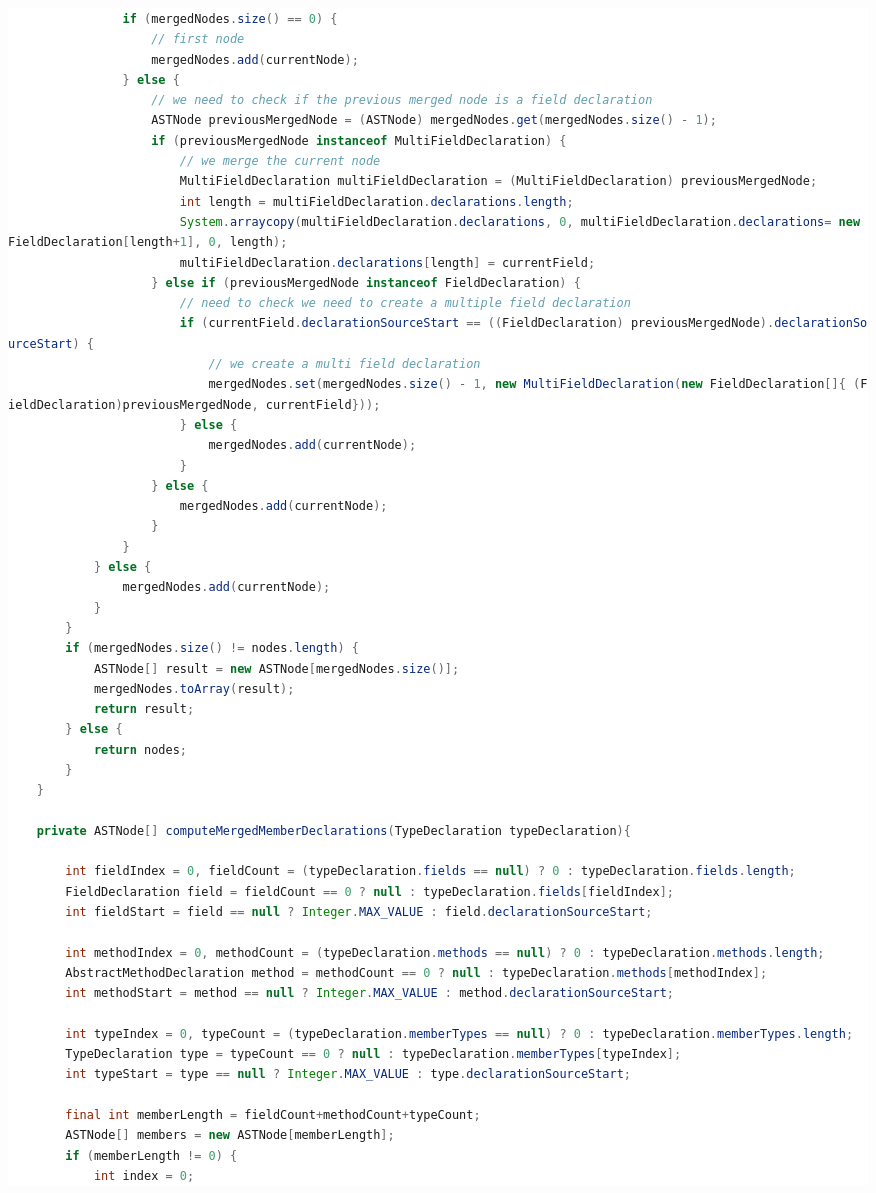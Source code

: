 ```java
				if (mergedNodes.size() == 0) {
					// first node
					mergedNodes.add(currentNode);
				} else {
					// we need to check if the previous merged node is a field declaration
					ASTNode previousMergedNode = (ASTNode) mergedNodes.get(mergedNodes.size() - 1);
					if (previousMergedNode instanceof MultiFieldDeclaration) {
						// we merge the current node
						MultiFieldDeclaration multiFieldDeclaration = (MultiFieldDeclaration) previousMergedNode;
						int length = multiFieldDeclaration.declarations.length;
						System.arraycopy(multiFieldDeclaration.declarations, 0, multiFieldDeclaration.declarations= new FieldDeclaration[length+1], 0, length);
						multiFieldDeclaration.declarations[length] = currentField;
					} else if (previousMergedNode instanceof FieldDeclaration) {
						// need to check we need to create a multiple field declaration
						if (currentField.declarationSourceStart == ((FieldDeclaration) previousMergedNode).declarationSourceStart) {
							// we create a multi field declaration
							mergedNodes.set(mergedNodes.size() - 1, new MultiFieldDeclaration(new FieldDeclaration[]{ (FieldDeclaration)previousMergedNode, currentField}));
						} else {
							mergedNodes.add(currentNode);
						}
					} else {
						mergedNodes.add(currentNode);
					}
				}
			} else {
				mergedNodes.add(currentNode);
			}
		}
		if (mergedNodes.size() != nodes.length) {
			ASTNode[] result = new ASTNode[mergedNodes.size()];
			mergedNodes.toArray(result);
			return result;
		} else {
			return nodes;
		}
	}
	
	private ASTNode[] computeMergedMemberDeclarations(TypeDeclaration typeDeclaration){
		
		int fieldIndex = 0, fieldCount = (typeDeclaration.fields == null) ? 0 : typeDeclaration.fields.length;
		FieldDeclaration field = fieldCount == 0 ? null : typeDeclaration.fields[fieldIndex];
		int fieldStart = field == null ? Integer.MAX_VALUE : field.declarationSourceStart;

		int methodIndex = 0, methodCount = (typeDeclaration.methods == null) ? 0 : typeDeclaration.methods.length;
		AbstractMethodDeclaration method = methodCount == 0 ? null : typeDeclaration.methods[methodIndex];
		int methodStart = method == null ? Integer.MAX_VALUE : method.declarationSourceStart;

		int typeIndex = 0, typeCount = (typeDeclaration.memberTypes == null) ? 0 : typeDeclaration.memberTypes.length;
		TypeDeclaration type = typeCount == 0 ? null : typeDeclaration.memberTypes[typeIndex];
		int typeStart = type == null ? Integer.MAX_VALUE : type.declarationSourceStart;
	
		final int memberLength = fieldCount+methodCount+typeCount;
		ASTNode[] members = new ASTNode[memberLength];
		if (memberLength != 0) {
			int index = 0;
```
